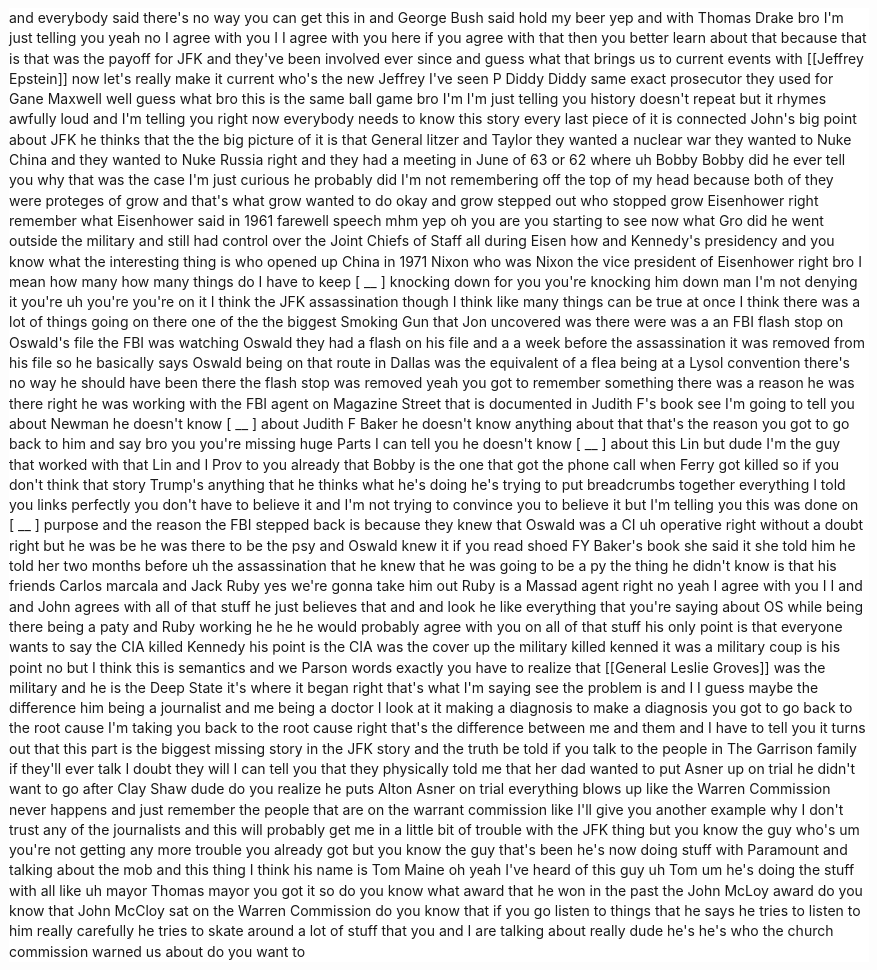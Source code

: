 and everybody said there's no way you can get this in and George Bush said hold my beer yep and with Thomas Drake bro I'm just telling you yeah no I agree with you I I agree with you here if you agree with that then you better learn about that because that is that was the payoff for JFK and they've been involved ever since and guess what that brings us to current events with [[Jeffrey Epstein]] now let's really make it current who's the new Jeffrey I've seen P Diddy Diddy same exact prosecutor they used for Gane Maxwell well guess what bro this is the same ball game bro I'm I'm just telling you history doesn't repeat but it rhymes awfully loud and I'm telling you right now everybody needs to know this story every last piece of it is connected John's big point about JFK he thinks that the the big picture of it is that General litzer and Taylor they wanted a nuclear war they wanted to Nuke China and they wanted to Nuke Russia right and they had a meeting in June of 63 or 62 where uh Bobby Bobby did he ever tell you why that was the case I'm just curious he probably did I'm not remembering off the top of my head because both of they were proteges of grow and that's what grow wanted to do okay and grow stepped out who stopped grow Eisenhower right remember what Eisenhower said in 1961 farewell speech mhm yep oh you are you starting to see now what Gro did he went outside the military and still had control over the Joint Chiefs of Staff all during Eisen how and Kennedy's presidency and you know what the interesting thing is who opened up China in 1971 Nixon who was Nixon the vice president of Eisenhower right bro I mean how many how many things do I have to keep [ __ ] knocking down for you you're knocking him down man I'm not denying it you're uh you're you're on it I think the JFK assassination though I think like many things can be true at once I think there was a lot of things going on there one of the the biggest Smoking Gun that Jon uncovered was there were was a an FBI flash stop on Oswald's file the FBI was watching Oswald they had a flash on his file and a a week before the assassination it was removed from his file so he basically says Oswald being on that route in Dallas was the equivalent of a flea being at a Lysol convention there's no way he should have been there the flash stop was removed yeah you got to remember something there was a reason he was there right he was working with the FBI agent on Magazine Street that is documented in Judith F's book see I'm going to tell you about Newman he doesn't know [ __ ] about Judith F Baker he doesn't know anything about that that's the reason you got to go back to him and say bro you you're missing huge Parts I can tell you he doesn't know [ __ ] about this Lin but dude I'm the guy that worked with that Lin and I Prov to you already that Bobby is the one that got the phone call when Ferry got killed so if you don't think that story Trump's anything that he thinks what he's doing he's trying to put breadcrumbs together everything I told you links perfectly you don't have to believe it and I'm not trying to convince you to believe it but I'm telling you this was done on [ __ ] purpose and the reason the FBI stepped back is because they knew that Oswald was a CI uh operative right without a doubt right but he was be he was there to be the psy and Oswald knew it if you read shoed FY Baker's book she said it she told him he told her two months before uh the assassination that he knew that he was going to be a py the thing he didn't know is that his friends Carlos marcala and Jack Ruby yes we're gonna take him out Ruby is a Massad agent right no yeah I agree with you I I and and John agrees with all of that stuff he just believes that and and look he like everything that you're saying about OS while being there being a paty and Ruby working he he he would probably agree with you on all of that stuff his only point is that everyone wants to say the CIA killed Kennedy his point is the CIA was the cover up the military killed kenned it was a military coup is his point no but I think this is semantics and we Parson words exactly you have to realize that [[General Leslie Groves]] was the military and he is the Deep State it's where it began right that's what I'm saying see the problem is and I I guess maybe the difference him being a journalist and me being a doctor I look at it making a diagnosis to make a diagnosis you got to go back to the root cause I'm taking you back to the root cause right that's the difference between me and them and I have to tell you it turns out that this part is the biggest missing story in the JFK story and the truth be told if you talk to the people in The Garrison family if they'll ever talk I doubt they will I can tell you that they physically told me that her dad wanted to put Asner up on trial he didn't want to go after Clay Shaw dude do you realize he puts Alton Asner on trial everything blows up like the Warren Commission never happens and just remember the people that are on the warrant commission like I'll give you another example why I don't trust any of the journalists and this will probably get me in a little bit of trouble with the JFK thing but you know the guy who's um you're not getting any more trouble you already got but you know the guy that's been he's now doing stuff with Paramount and talking about the mob and this thing I think his name is Tom Maine oh yeah I've heard of this guy uh Tom um he's doing the stuff with all like uh mayor Thomas mayor you got it so do you know what award that he won in the past the John McLoy award do you know that John McCloy sat on the Warren Commission do you know that if you go listen to things that he says he tries to listen to him really carefully he tries to skate around a lot of stuff that you and I are talking about really dude he's he's who the church commission warned us about do you want to